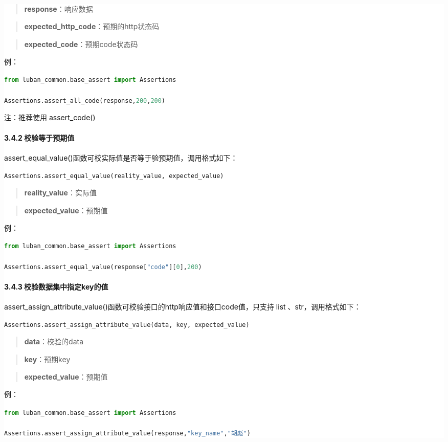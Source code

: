 > **response**：响应数据

> **expected_http_code**：预期的http状态码

> **expected_code**：预期code状态码

例：

```python
from luban_common.base_assert import Assertions

Assertions.assert_all_code(response,200,200)
```

注：推荐使用 assert_code()



#### 3.4.2 校验等于预期值

assert_equal_value()函数可校实际值是否等于验预期值，调用格式如下：

```python
Assertions.assert_equal_value(reality_value, expected_value)
```

> **reality_value**：实际值

> **expected_value**：预期值

例：

```python
from luban_common.base_assert import Assertions

Assertions.assert_equal_value(response["code"][0],200)
```



#### 3.4.3 校验数据集中指定key的值

assert_assign_attribute_value()函数可校验接口的http响应值和接口code值，只支持 list 、str，调用格式如下：

```python
Assertions.assert_assign_attribute_value(data, key, expected_value)
```

> **data**：校验的data

> **key**：预期key

> **expected_value**：预期值

例：

```python
from luban_common.base_assert import Assertions

Assertions.assert_assign_attribute_value(response,"key_name","胡彪")
```




[^注意1]: 当函数不存在时渲染引擎会报错，所以需要确保调用的函数是存在的
[^注意2]: 当变量不存在时，变量值会替换显示为空